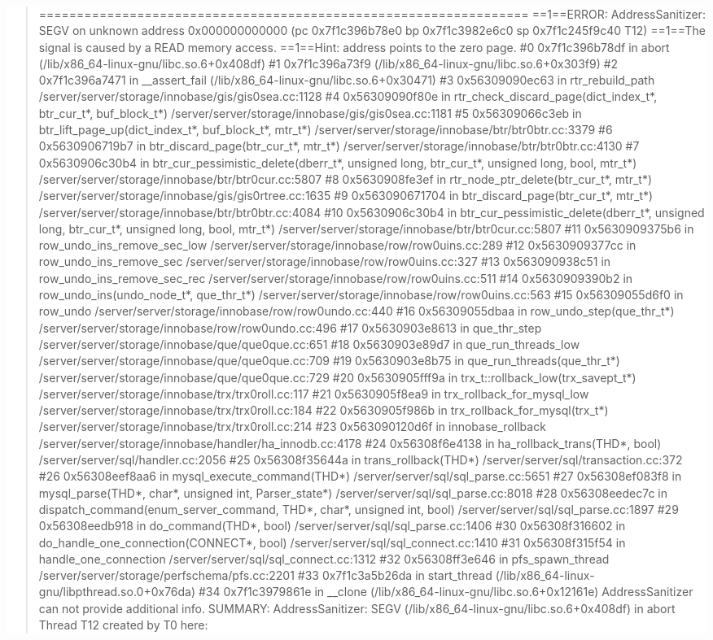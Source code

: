    > =================================================================
   > ==1==ERROR: AddressSanitizer: SEGV on unknown address 0x000000000000 (pc 0x7f1c396b78e0 bp 0x7f1c3982e6c0 sp 0x7f1c245f9c40 T12)
   > ==1==The signal is caused by a READ memory access.
   > ==1==Hint: address points to the zero page.
   >     #0 0x7f1c396b78df in abort (/lib/x86_64-linux-gnu/libc.so.6+0x408df)
   >     #1 0x7f1c396a73f9  (/lib/x86_64-linux-gnu/libc.so.6+0x303f9)
   >     #2 0x7f1c396a7471 in __assert_fail (/lib/x86_64-linux-gnu/libc.so.6+0x30471)
   >     #3 0x56309090ec63 in rtr_rebuild_path /server/server/storage/innobase/gis/gis0sea.cc:1128
   >     #4 0x56309090f80e in rtr_check_discard_page(dict_index_t*, btr_cur_t*, buf_block_t*) /server/server/storage/innobase/gis/gis0sea.cc:1181
   >     #5 0x56309066c3eb in btr_lift_page_up(dict_index_t*, buf_block_t*, mtr_t*) /server/server/storage/innobase/btr/btr0btr.cc:3379
   >     #6 0x5630906719b7 in btr_discard_page(btr_cur_t*, mtr_t*) /server/server/storage/innobase/btr/btr0btr.cc:4130
   >     #7 0x5630906c30b4 in btr_cur_pessimistic_delete(dberr_t*, unsigned long, btr_cur_t*, unsigned long, bool, mtr_t*) /server/server/storage/innobase/btr/btr0cur.cc:5807
   >     #8 0x5630908fe3ef in rtr_node_ptr_delete(btr_cur_t*, mtr_t*) /server/server/storage/innobase/gis/gis0rtree.cc:1635
   >     #9 0x563090671704 in btr_discard_page(btr_cur_t*, mtr_t*) /server/server/storage/innobase/btr/btr0btr.cc:4084
   >     #10 0x5630906c30b4 in btr_cur_pessimistic_delete(dberr_t*, unsigned long, btr_cur_t*, unsigned long, bool, mtr_t*) /server/server/storage/innobase/btr/btr0cur.cc:5807
   >     #11 0x5630909375b6 in row_undo_ins_remove_sec_low /server/server/storage/innobase/row/row0uins.cc:289
   >     #12 0x5630909377cc in row_undo_ins_remove_sec /server/server/storage/innobase/row/row0uins.cc:327
   >     #13 0x563090938c51 in row_undo_ins_remove_sec_rec /server/server/storage/innobase/row/row0uins.cc:511
   >     #14 0x5630909390b2 in row_undo_ins(undo_node_t*, que_thr_t*) /server/server/storage/innobase/row/row0uins.cc:563
   >     #15 0x56309055d6f0 in row_undo /server/server/storage/innobase/row/row0undo.cc:440
   >     #16 0x56309055dbaa in row_undo_step(que_thr_t*) /server/server/storage/innobase/row/row0undo.cc:496
   >     #17 0x5630903e8613 in que_thr_step /server/server/storage/innobase/que/que0que.cc:651
   >     #18 0x5630903e89d7 in que_run_threads_low /server/server/storage/innobase/que/que0que.cc:709
   >     #19 0x5630903e8b75 in que_run_threads(que_thr_t*) /server/server/storage/innobase/que/que0que.cc:729
   >     #20 0x5630905fff9a in trx_t::rollback_low(trx_savept_t*) /server/server/storage/innobase/trx/trx0roll.cc:117
   >     #21 0x5630905f8ea9 in trx_rollback_for_mysql_low /server/server/storage/innobase/trx/trx0roll.cc:184
   >     #22 0x5630905f986b in trx_rollback_for_mysql(trx_t*) /server/server/storage/innobase/trx/trx0roll.cc:214
   >     #23 0x563090120d6f in innobase_rollback /server/server/storage/innobase/handler/ha_innodb.cc:4178
   >     #24 0x56308f6e4138 in ha_rollback_trans(THD*, bool) /server/server/sql/handler.cc:2056
   >     #25 0x56308f35644a in trans_rollback(THD*) /server/server/sql/transaction.cc:372
   >     #26 0x56308eef8aa6 in mysql_execute_command(THD*) /server/server/sql/sql_parse.cc:5651
   >     #27 0x56308ef083f8 in mysql_parse(THD*, char*, unsigned int, Parser_state*) /server/server/sql/sql_parse.cc:8018
   >     #28 0x56308eedec7c in dispatch_command(enum_server_command, THD*, char*, unsigned int, bool) /server/server/sql/sql_parse.cc:1897
   >     #29 0x56308eedb918 in do_command(THD*, bool) /server/server/sql/sql_parse.cc:1406
   >     #30 0x56308f316602 in do_handle_one_connection(CONNECT*, bool) /server/server/sql/sql_connect.cc:1410
   >     #31 0x56308f315f54 in handle_one_connection /server/server/sql/sql_connect.cc:1312
   >     #32 0x56308ff3e646 in pfs_spawn_thread /server/server/storage/perfschema/pfs.cc:2201
   >     #33 0x7f1c3a5b26da in start_thread (/lib/x86_64-linux-gnu/libpthread.so.0+0x76da)
   >     #34 0x7f1c3979861e in __clone (/lib/x86_64-linux-gnu/libc.so.6+0x12161e)
   > AddressSanitizer can not provide additional info.
   > SUMMARY: AddressSanitizer: SEGV (/lib/x86_64-linux-gnu/libc.so.6+0x408df) in abort
   > Thread T12 created by T0 here: